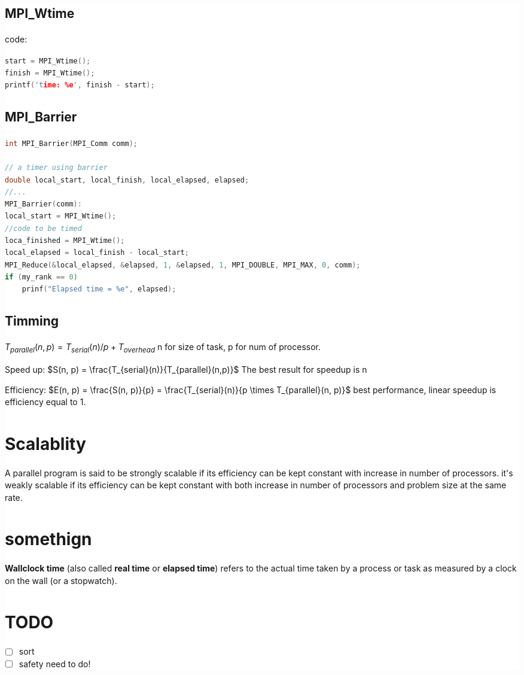 
## MPI_Wtime
code:
```c
start = MPI_Wtime();
finish = MPI_Wtime();
printf('time: %e', finish - start);
```

## MPI_Barrier
```c
int MPI_Barrier(MPI_Comm comm);

// a timer using barrier
double local_start, local_finish, local_elapsed, elapsed;
//...
MPI_Barrier(comm):
local_start = MPI_Wtime();
//code to be timed
loca_finished = MPI_Wtime();
local_elapsed = local_finish - local_start;
MPI_Reduce(&local_elapsed, &elapsed, 1, &elapsed, 1, MPI_DOUBLE, MPI_MAX, 0, comm);
if (my_rank == 0)
	prinf("Elapsed time = %e", elapsed);
```

## Timming
$T_{parallel}(n, p) = T_{serial}(n)/p + T_{overhead}$
n for size of task, p for num of processor.

Speed up:
$S(n, p) = \frac{T_{serial}(n)}{T_{parallel}(n,p)}$
The best result for speedup is n

Efficiency:
$E(n, p) = \frac{S(n, p)}{p} = \frac{T_{serial}(n)}{p \times T_{parallel}(n, p)}$
best performance, linear speedup is efficiency equal to 1.

# Scalablity
A parallel program is said to be strongly scalable if its efficiency can be kept constant with increase in number of processors. it's weakly scalable if its efficiency can be kept constant with both increase in number of processors and problem size at the same rate.
# somethign
**Wallclock time** (also called **real time** or **elapsed time**) refers to the actual time taken by a process or task as measured by a clock on the wall (or a stopwatch).
# TODO
- [ ] sort 
- [ ] safety need to do!